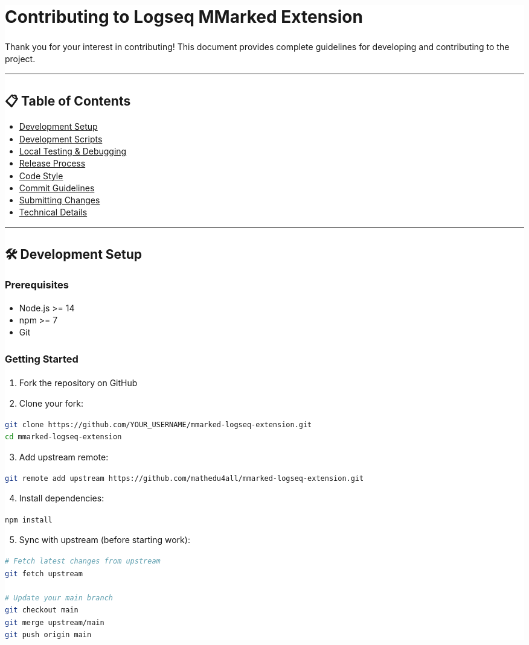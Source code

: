 # Contributing to Logseq MMarked Extension

Thank you for your interest in contributing! This document provides complete guidelines for developing and contributing to the project.

---

## 📋 Table of Contents

- [Development Setup](#development-setup)
- [Development Scripts](#development-scripts)
- [Local Testing & Debugging](#local-testing--debugging)
- [Release Process](#release-process)
- [Code Style](#code-style)
- [Commit Guidelines](#commit-guidelines)
- [Submitting Changes](#submitting-changes)
- [Technical Details](#technical-details)

---

## 🛠️ Development Setup

### Prerequisites
- Node.js >= 14
- npm >= 7
- Git

### Getting Started

1. Fork the repository on GitHub

2. Clone your fork:
```bash
git clone https://github.com/YOUR_USERNAME/mmarked-logseq-extension.git
cd mmarked-logseq-extension
```

3. Add upstream remote:
```bash
git remote add upstream https://github.com/mathedu4all/mmarked-logseq-extension.git
```

4. Install dependencies:
```bash
npm install
```

5. Sync with upstream (before starting work):
```bash
# Fetch latest changes from upstream
git fetch upstream

# Update your main branch
git checkout main
git merge upstream/main
git push origin main
```
